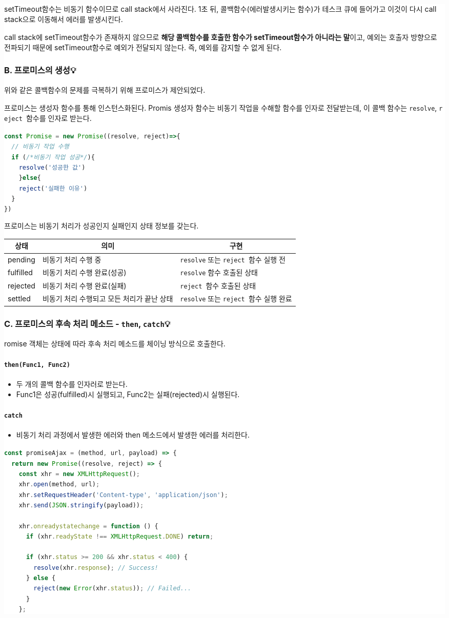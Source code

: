 setTimeout함수는 비동기 함수이므로 call stack에서 사라진다. 1초 뒤, 콜백함수(에러발생시키는 함수)가 테스크 큐에 들어가고 이것이 다시 call stack으로 이동해서 에러를 발생시킨다.

call stack에 setTimeout함수가 존재하지 않으므로 **해당 콜백함수를 호출한 함수가 setTimeout함수가 아니라는 말**이고, 예외는 호출자 방향으로 전파되기 때문에 setTimeout함수로 예외가 전달되지 않는다. 즉, 예외를 감지할 수 없게 된다.



### B. 프로미스의 생성💡

위와 같은 콜백함수의 문제를 극복하기 위해 프로미스가 제안되었다. 

프로미스는 생성자 함수를 통해 인스턴스화된다. Promis 생성자 함수는 비동기 작업을 수해할 함수를 인자로 전달받는데, 이 콜백 함수는 `resolve`, `reject `함수를 인자로 받는다.

```javascript
const Promise = new Promise((resolve, reject)=>{
  // 비동기 작업 수행
  if (/*비동기 작업 성공*/){
    resolve('성공한 값')
	}else{
    reject('실패한 이유')
  }
})
```

프로미스는 비동기 처리가 성공인지 실패인지 상태 정보를 갖는다.

| 상태      | 의미                                       | 구현                                   |
| --------- | ------------------------------------------ | -------------------------------------- |
| pending   | 비동기 처리 수행 중                        | `resolve` 또는 `reject `함수 실행 전   |
| fulfilled | 비동기 처리 수행 완료(성공)                | `resolve` 함수 호출된 상태             |
| rejected  | 비동기 처리 수행 완료(실패)                | `reject `함수 호출된 상태              |
| settled   | 비동기 처리 수행되고 모든 처리가 끝난 상태 | `resolve` 또는 `reject `함수 실행 완료 |



### C. 프로미스의 후속 처리 메소드 - `then`, `catch`💡

romise 객체는 상태에 따라 후속 처리 메소드를 체이닝 방식으로 호출한다. 

#### `then(Func1, Func2)`

- 두 개의 콜백 함수를 인자러로 받는다.
- Func1은 성공(fulfilled)시 실행되고, Func2는 실패(rejected)시 실행된다.

#### `catch`

- 비동기 처리 과정에서 발생한 에러와 then 메소드에서 발생한 에러를 처리한다.

```javascript
const promiseAjax = (method, url, payload) => {
  return new Promise((resolve, reject) => {
    const xhr = new XMLHttpRequest();
    xhr.open(method, url);
    xhr.setRequestHeader('Content-type', 'application/json');
    xhr.send(JSON.stringify(payload));

    xhr.onreadystatechange = function () {
      if (xhr.readyState !== XMLHttpRequest.DONE) return;

      if (xhr.status >= 200 && xhr.status < 400) {
        resolve(xhr.response); // Success!
      } else {
        reject(new Error(xhr.status)); // Failed...
      }
    };
```